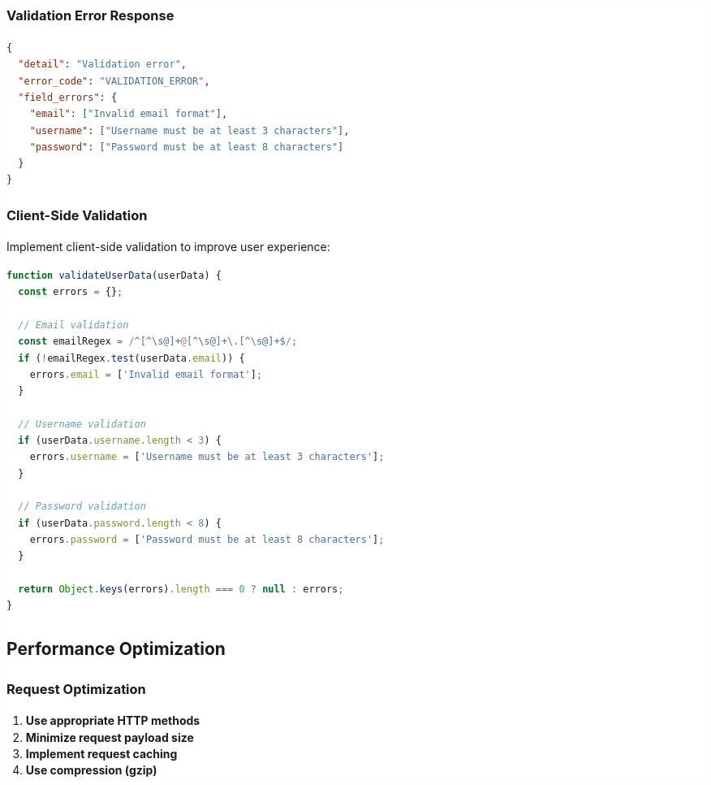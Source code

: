 ```json
```

### Validation Error Response

```json
{
  "detail": "Validation error",
  "error_code": "VALIDATION_ERROR",
  "field_errors": {
    "email": ["Invalid email format"],
    "username": ["Username must be at least 3 characters"],
    "password": ["Password must be at least 8 characters"]
  }
}
```

### Client-Side Validation

Implement client-side validation to improve user experience:

```javascript
function validateUserData(userData) {
  const errors = {};
  
  // Email validation
  const emailRegex = /^[^\s@]+@[^\s@]+\.[^\s@]+$/;
  if (!emailRegex.test(userData.email)) {
    errors.email = ['Invalid email format'];
  }
  
  // Username validation
  if (userData.username.length < 3) {
    errors.username = ['Username must be at least 3 characters'];
  }
  
  // Password validation
  if (userData.password.length < 8) {
    errors.password = ['Password must be at least 8 characters'];
  }
  
  return Object.keys(errors).length === 0 ? null : errors;
}
```

## Performance Optimization

### Request Optimization

1. **Use appropriate HTTP methods**
2. **Minimize request payload size**
3. **Implement request caching**
4. **Use compression (gzip)**
